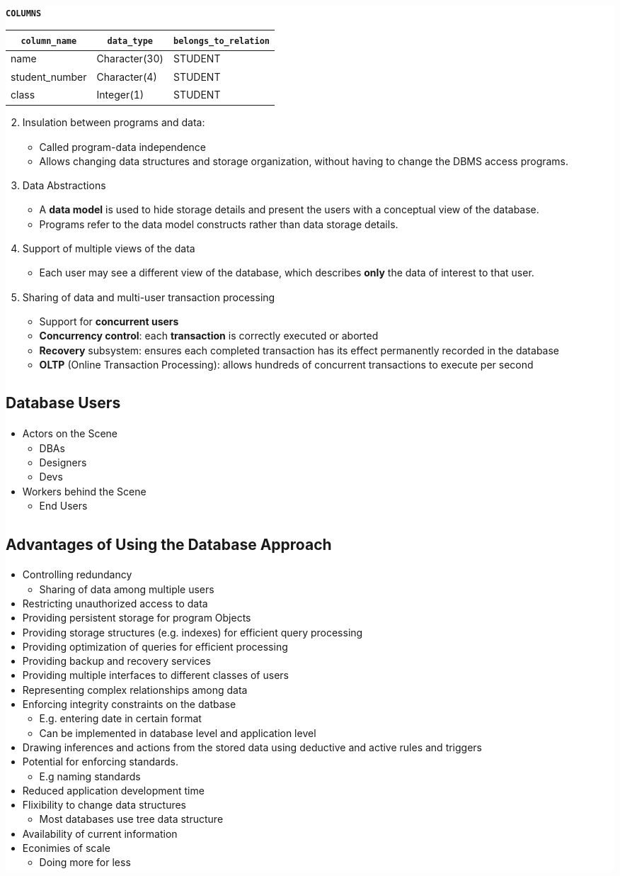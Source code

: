 **`COLUMNS`**

| `column_name`  | `data_type`   | `belongs_to_relation` |
|----------------|---------------|-----------------------|
| name           | Character(30) | STUDENT               |
| student_number | Character(4)  | STUDENT               |
| class          | Integer(1)    | STUDENT               |

2. Insulation between programs and data:
    - Called program-data independence
    - Allows changing data structures and storage organization, without having to change the DBMS access programs.

3. Data Abstractions
    - A **data model** is used to hide storage details and present the users with a conceptual view of the database.
    - Programs refer to the data model constructs rather than data storage details.

4. Support of multiple views of the data
    - Each user may see a different view of the database, which describes **only** the data of interest  to that user.

5. Sharing of data and multi-user transaction processing
    - Support for **concurrent users**
    - **Concurrency control**: each **transaction** is correctly executed or aborted
    - **Recovery** subsystem: ensures each completed transaction has its effect permanently recorded in the database
    - **OLTP** (Online Transaction Processing): allows hundreds of concurrent transactions to execute per second

## Database Users
* Actors on the Scene
    * DBAs
    * Designers
    * Devs
* Workers behind the Scene
    * End Users

## Advantages of Using the Database Approach
* Controlling redundancy
    * Sharing of data among multiple users
* Restricting unauthorized access to data
* Providing persistent storage for program Objects
* Providing storage structures (e.g. indexes) for efficient query processing
* Providing optimization of queries for efficient processing
* Providing backup and recovery services
* Providing multiple interfaces to different classes of users
* Representing complex relationships among data
* Enforcing integrity constraints on the datbase
    * E.g. entering date in certain format
    * Can be implemented in database level and application level
* Drawing inferences and actions from the stored data using deductive and active rules and triggers
* Potential for enforcing standards.
    * E.g naming standards
* Reduced application development time
* Flixibility to change data structures
    * Most databases use tree data structure
* Availability of current information
* Econimies of scale
    * Doing more for less
